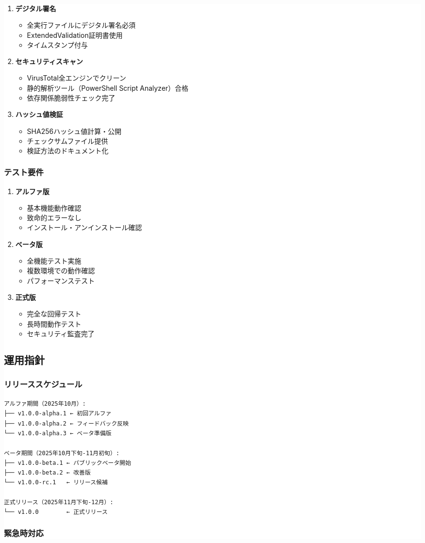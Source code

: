 1. **デジタル署名**
   - 全実行ファイルにデジタル署名必須
   - ExtendedValidation証明書使用
   - タイムスタンプ付与

2. **セキュリティスキャン**
   - VirusTotal全エンジンでクリーン
   - 静的解析ツール（PowerShell Script Analyzer）合格
   - 依存関係脆弱性チェック完了

3. **ハッシュ値検証**
   - SHA256ハッシュ値計算・公開
   - チェックサムファイル提供
   - 検証方法のドキュメント化

### テスト要件

1. **アルファ版**
   - 基本機能動作確認
   - 致命的エラーなし
   - インストール・アンインストール確認

2. **ベータ版**
   - 全機能テスト実施
   - 複数環境での動作確認
   - パフォーマンステスト

3. **正式版**
   - 完全な回帰テスト
   - 長時間動作テスト
   - セキュリティ監査完了

## 運用指針

### リリーススケジュール

```text
アルファ期間（2025年10月）:
├── v1.0.0-alpha.1 ← 初回アルファ
├── v1.0.0-alpha.2 ← フィードバック反映
└── v1.0.0-alpha.3 ← ベータ準備版

ベータ期間（2025年10月下旬-11月初旬）:
├── v1.0.0-beta.1 ← パブリックベータ開始
├── v1.0.0-beta.2 ← 改善版
└── v1.0.0-rc.1   ← リリース候補

正式リリース（2025年11月下旬-12月）:
└── v1.0.0        ← 正式リリース
```

### 緊急時対応
